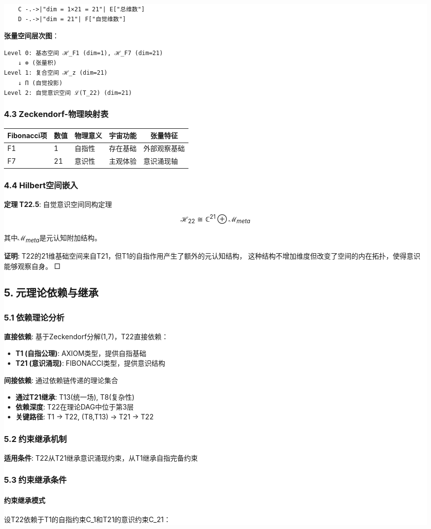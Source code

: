 ```mermaid
    C -.->|"dim = 1×21 = 21"| E["总维数"]
    D -.->|"dim = 21"| F["自觉维数"]
```

**张量空间层次图**：
```
Level 0: 基态空间 ℋ_F1 (dim=1), ℋ_F7 (dim=21)
    ↓ ⊗ (张量积)
Level 1: 复合空间 ℋ_z (dim=21)  
    ↓ Π (自觉投影)
Level 2: 自觉意识空间 ℒ(T_22) (dim=21)
```

### 4.3 Zeckendorf-物理映射表
| Fibonacci项 | 数值 | 物理意义 | 宇宙功能 | 张量特征 |
|------------|------|----------|----------|----------|
| F1 | 1 | 自指性 | 存在基础 | 外部观察基础 |
| F7 | 21 | 意识性 | 主观体验 | 意识涌现轴 |

### 4.4 Hilbert空间嵌入
**定理 T22.5**: 自觉意识空间同构定理
$$\mathcal{H}_{22} \cong \mathbb{C}^{21} \oplus \mathcal{M}_{meta}$$

其中$\mathcal{M}_{meta}$是元认知附加结构。

**证明**: 
T22的21维基础空间来自T21，但T1的自指作用产生了额外的元认知结构，
这种结构不增加维度但改变了空间的内在拓扑，使得意识能够观察自身。
□

## 5. 元理论依赖与继承

### 5.1 依赖理论分析
**直接依赖**: 基于Zeckendorf分解(1,7)，T22直接依赖：
- **T1 (自指公理)**: AXIOM类型，提供自指基础
- **T21 (意识涌现)**: FIBONACCI类型，提供意识结构

**间接依赖**: 通过依赖链传递的理论集合
- **通过T21继承**: T13(统一场), T8(复杂性)
- **依赖深度**: T22在理论DAG中位于第3层
- **关键路径**: T1 → T22, (T8,T13) → T21 → T22

### 5.2 约束继承机制
**适用条件**: T22从T21继承意识涌现约束，从T1继承自指完备约束

### 5.3 约束继承条件

#### 约束继承模式
设T22依赖于T1的自指约束C_1和T21的意识约束C_21：
